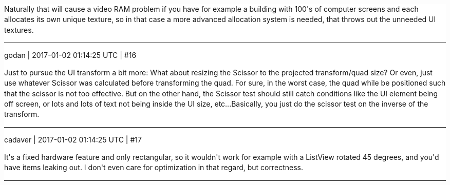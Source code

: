 Naturally that will cause a video RAM problem if you have for example a building with 100's of computer screens and each allocates its own unique texture, so in that case a more advanced allocation system is needed, that throws out the unneeded UI textures.

-------------------------

godan | 2017-01-02 01:14:25 UTC | #16

Just to pursue the UI transform a bit more: What about resizing the Scissor to the projected transform/quad size? Or even, just use whatever Scissor was calculated before transforming the quad. For sure, in the worst case, the quad while be positioned such that the scissor is not too effective. But on the other hand, the Scissor test should still catch conditions like the UI element being off screen, or lots and lots of text not being inside the UI size, etc...Basically, you just do the scissor test on the inverse of the transform.

-------------------------

cadaver | 2017-01-02 01:14:25 UTC | #17

It's a fixed hardware feature and only rectangular, so it wouldn't work for example with a ListView rotated 45 degrees, and you'd have items leaking out. I don't even care for optimization in that regard, but correctness.

-------------------------

